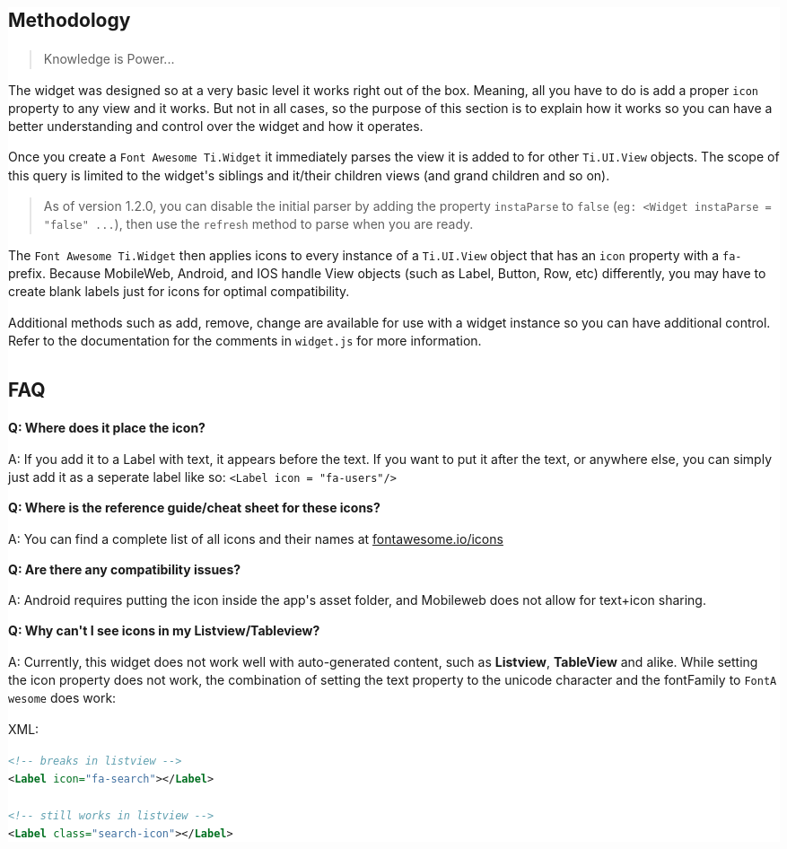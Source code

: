 ## Methodology

> Knowledge is Power...

The widget was designed so at a very basic level it works right out of the box.  Meaning, all you have to do is add a proper `icon` property to any view and it works.  But not in all cases, so the purpose of this section is to explain how it works so you can have a better understanding and control over the widget and how it operates.

Once you create a `Font Awesome Ti.Widget` it immediately parses the view it is added to for other `Ti.UI.View` objects.  The scope of this query is limited to the widget's siblings and it/their children views (and grand children and so on).
> As of version 1.2.0, you can disable the initial parser by adding the property `instaParse` to `false` (`eg: <Widget instaParse = "false" ...`), then use the `refresh` method to parse when you are ready.

The `Font Awesome Ti.Widget` then applies icons to every instance of a `Ti.UI.View` object that has an `icon` property with a `fa-` prefix.  Because MobileWeb, Android, and IOS handle View objects (such as Label, Button, Row, etc) differently, you may have to create blank labels just for icons for optimal compatibility.

Additional methods such as add, remove, change are available for use with a widget instance so you can have additional control. Refer to the documentation for the comments in `widget.js` for more information.

##  FAQ

**Q: Where does it place the icon?**

A: If you add it to a Label with text, it appears before the text.  If you want to put it after the text, or anywhere else, you can simply just add it as a seperate label like so: `<Label icon = "fa-users"/>`

**Q: Where is the reference guide/cheat sheet for these icons?**

A: You can find a complete list of all icons and their names at [fontawesome.io/icons](http://fontawesome.io/icons)

**Q: Are there any compatibility issues?**

A: Android requires putting the icon inside the app's asset folder, and Mobileweb does not allow for text+icon sharing.

**Q: Why can't I see icons in my Listview/Tableview?**

A: Currently, this widget does not work well with auto-generated content, such as **Listview**, **TableView** and alike.
While setting the icon property does not work, the combination of setting the text property to the unicode character and the fontFamily to ``FontAwesome`` does work:

XML:

```xml
<!-- breaks in listview -->
<Label icon="fa-search"></Label>

<!-- still works in listview -->
<Label class="search-icon"></Label>
```
